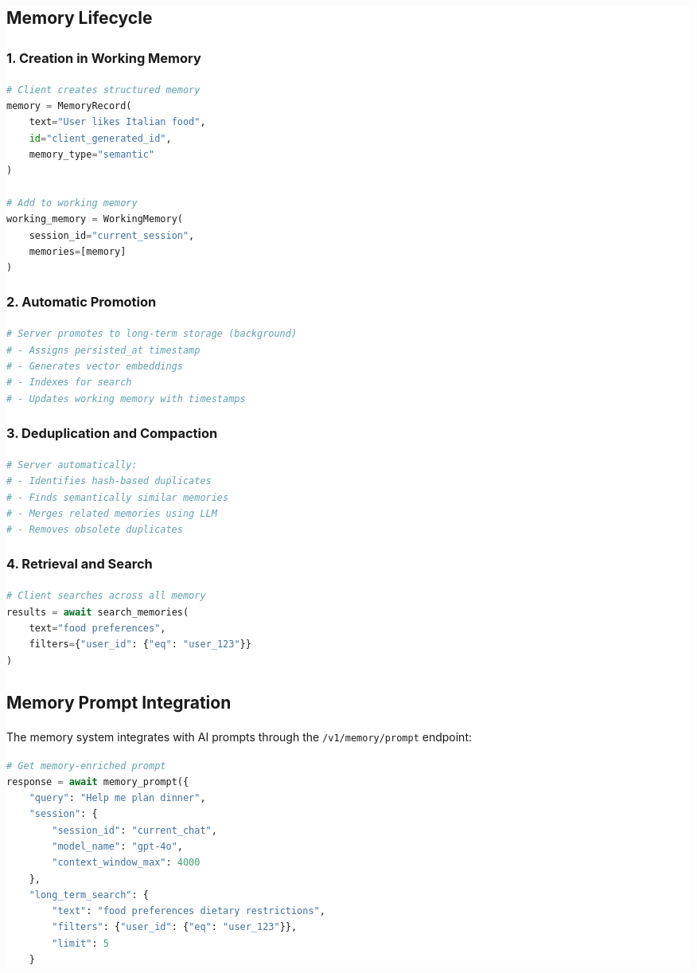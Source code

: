 ## Memory Lifecycle

### 1. Creation in Working Memory
```python
# Client creates structured memory
memory = MemoryRecord(
    text="User likes Italian food",
    id="client_generated_id",
    memory_type="semantic"
)

# Add to working memory
working_memory = WorkingMemory(
    session_id="current_session",
    memories=[memory]
)
```

### 2. Automatic Promotion
```python
# Server promotes to long-term storage (background)
# - Assigns persisted_at timestamp
# - Generates vector embeddings
# - Indexes for search
# - Updates working memory with timestamps
```

### 3. Deduplication and Compaction
```python
# Server automatically:
# - Identifies hash-based duplicates
# - Finds semantically similar memories
# - Merges related memories using LLM
# - Removes obsolete duplicates
```

### 4. Retrieval and Search
```python
# Client searches across all memory
results = await search_memories(
    text="food preferences",
    filters={"user_id": {"eq": "user_123"}}
)
```

## Memory Prompt Integration

The memory system integrates with AI prompts through the `/v1/memory/prompt` endpoint:

```python
# Get memory-enriched prompt
response = await memory_prompt({
    "query": "Help me plan dinner",
    "session": {
        "session_id": "current_chat",
        "model_name": "gpt-4o",
        "context_window_max": 4000
    },
    "long_term_search": {
        "text": "food preferences dietary restrictions",
        "filters": {"user_id": {"eq": "user_123"}},
        "limit": 5
    }
```